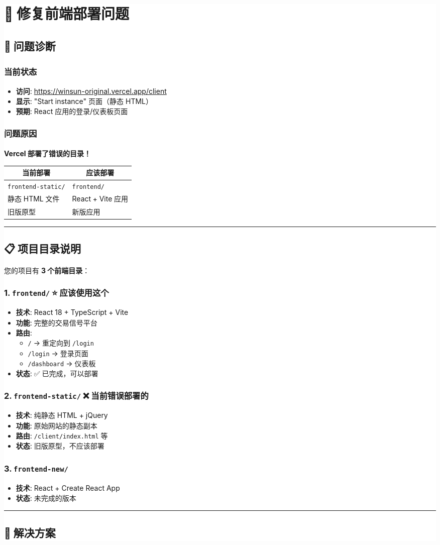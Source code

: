 # 🔧 修复前端部署问题

## 🎯 问题诊断

### 当前状态
- **访问**: https://winsun-original.vercel.app/client
- **显示**: "Start instance" 页面（静态 HTML）
- **预期**: React 应用的登录/仪表板页面

### 问题原因

**Vercel 部署了错误的目录！**

| 当前部署 | 应该部署 |
|---------|---------|
| `frontend-static/` | `frontend/` |
| 静态 HTML 文件 | React + Vite 应用 |
| 旧版原型 | 新版应用 |

---

## 📋 项目目录说明

您的项目有 **3 个前端目录**：

### 1. `frontend/` ⭐ **应该使用这个**
- **技术**: React 18 + TypeScript + Vite
- **功能**: 完整的交易信号平台
- **路由**: 
  - `/` → 重定向到 `/login`
  - `/login` → 登录页面
  - `/dashboard` → 仪表板
- **状态**: ✅ 已完成，可以部署

### 2. `frontend-static/` ❌ **当前错误部署的**
- **技术**: 纯静态 HTML + jQuery
- **功能**: 原始网站的静态副本
- **路由**: `/client/index.html` 等
- **状态**: 旧版原型，不应该部署

### 3. `frontend-new/` 
- **技术**: React + Create React App
- **状态**: 未完成的版本

---

## 🔧 解决方案
